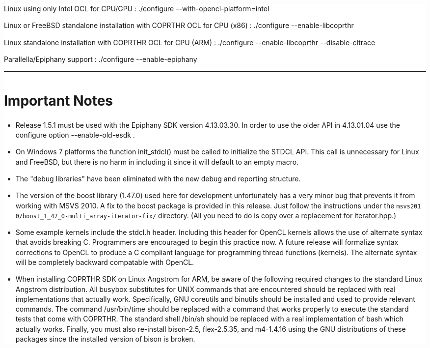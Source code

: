 Linux using only Intel OCL for CPU/GPU
  : 
        ./configure --with-opencl-platform=intel

Linux or FreeBSD standalone installation with COPRTHR OCL for CPU (x86)
  : 
        ./configure --enable-libcoprthr

Linux standalone installation with COPRTHR OCL for CPU (ARM)
  : 
        ./configure --enable-libcoprthr --disable-cltrace

Parallella/Epiphany support
  : 
        ./configure --enable-epiphany


------------------------------------------------------------------------

# Important Notes

* Release 1.5.1 must be used with the Epiphany SDK version 4.13.03.30.  In
  order to use the older API in 4.13.01.04 use the configure option
  --enable-old-esdk .

* On Windows 7 platforms the function init_stdcl() must be called to
  initialize the STDCL API. This call is unnecessary for Linux and
  FreeBSD, but there is no harm in including it since it will default
  to an empty macro.

* The "debug libraries" have been eliminated with the new debug and reporting 
  structure.

* The version of the boost library (1.47.0) used here for development
  unfortunately has a very minor bug that prevents it from working
  with MSVS 2010. A fix to the boost package is provided in this
  release. Just follow the instructions under the
  `msvs2010/boost_1_47_0-multi_array-iterator-fix/` directory. (All you
  need to do is copy over a replacement for iterator.hpp.)

* Some example kernels include the stdcl.h header. Including this
  header for OpenCL kernels allows the use of alternate syntax that
  avoids breaking C. Programmers are encouraged to begin this practice
  now. A future release will formalize syntax corrections to OpenCL to
  produce a C compliant language for programming thread functions
  (kernels). The alternate syntax will be completely backward
  compatable with OpenCL.

* When installing COPRTHR SDK on Linux Angstrom for ARM, be aware of the 
  following required changes to the standard Linux Angstrom distribution. 
  All busybox substitutes for UNIX commands that are encountered should be 
  replaced with real implementations that actually work. Specifically, GNU
  coreutils and binutils should be installed and used to provide relevant
  commands. The command /usr/bin/time should be replaced with a command that
  works properly to execute the standard tests that come with COPRTHR. The
  standard shell /bin/sh should be replaced with a real implementation of
  bash which actually works. Finally, you must also re-install bison-2.5, 
  flex-2.5.35, and m4-1.4.16 using the GNU distributions of these packages
  since the installed version of bison is broken. 
